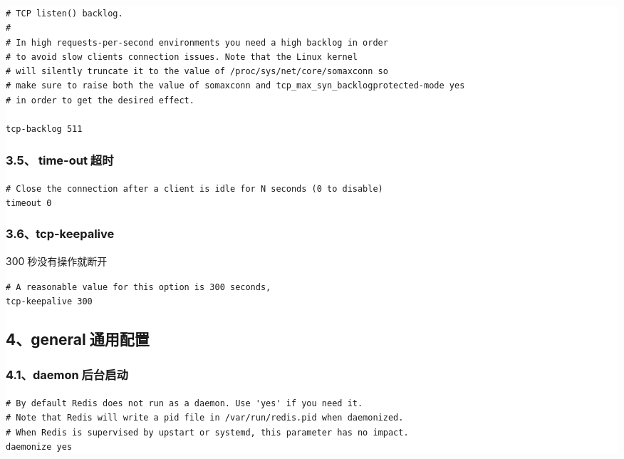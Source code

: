 

```shell
# TCP listen() backlog.
#
# In high requests-per-second environments you need a high backlog in order
# to avoid slow clients connection issues. Note that the Linux kernel
# will silently truncate it to the value of /proc/sys/net/core/somaxconn so
# make sure to raise both the value of somaxconn and tcp_max_syn_backlogprotected-mode yes
# in order to get the desired effect.

tcp-backlog 511
```







### 3.5、 time-out 超时



```shell
# Close the connection after a client is idle for N seconds (0 to disable)
timeout 0
```





### 3.6、tcp-keepalive 



300 秒没有操作就断开

```shell
# A reasonable value for this option is 300 seconds, 
tcp-keepalive 300
```





## 4、general 通用配置





### 4.1、daemon 后台启动



```shell
# By default Redis does not run as a daemon. Use 'yes' if you need it.
# Note that Redis will write a pid file in /var/run/redis.pid when daemonized.
# When Redis is supervised by upstart or systemd, this parameter has no impact.
daemonize yes
```
